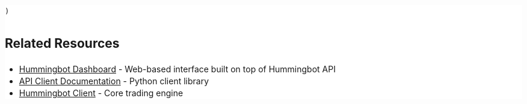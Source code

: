 ```python
)
```

## Related Resources

- [Hummingbot Dashboard](/dashboard/) - Web-based interface built on top of Hummingbot API
- [API Client Documentation](https://github.com/hummingbot/hummingbot-api-client) - Python client library
- [Hummingbot Client](/client/) - Core trading engine

